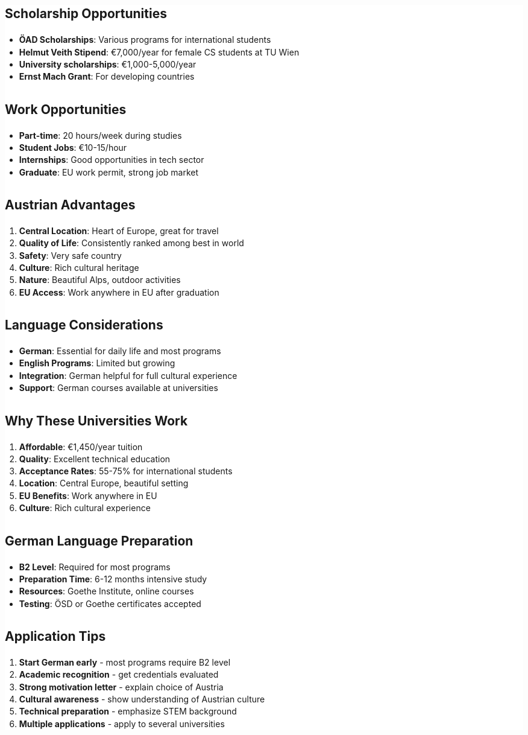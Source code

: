 ## Scholarship Opportunities
- **ÖAD Scholarships**: Various programs for international students
- **Helmut Veith Stipend**: €7,000/year for female CS students at TU Wien
- **University scholarships**: €1,000-5,000/year
- **Ernst Mach Grant**: For developing countries

## Work Opportunities
- **Part-time**: 20 hours/week during studies
- **Student Jobs**: €10-15/hour
- **Internships**: Good opportunities in tech sector
- **Graduate**: EU work permit, strong job market

## Austrian Advantages
1. **Central Location**: Heart of Europe, great for travel
2. **Quality of Life**: Consistently ranked among best in world
3. **Safety**: Very safe country
4. **Culture**: Rich cultural heritage
5. **Nature**: Beautiful Alps, outdoor activities
6. **EU Access**: Work anywhere in EU after graduation

## Language Considerations
- **German**: Essential for daily life and most programs
- **English Programs**: Limited but growing
- **Integration**: German helpful for full cultural experience
- **Support**: German courses available at universities

## Why These Universities Work
1. **Affordable**: €1,450/year tuition
2. **Quality**: Excellent technical education
3. **Acceptance Rates**: 55-75% for international students
4. **Location**: Central Europe, beautiful setting
5. **EU Benefits**: Work anywhere in EU
6. **Culture**: Rich cultural experience

## German Language Preparation
- **B2 Level**: Required for most programs
- **Preparation Time**: 6-12 months intensive study
- **Resources**: Goethe Institute, online courses
- **Testing**: ÖSD or Goethe certificates accepted

## Application Tips
1. **Start German early** - most programs require B2 level
2. **Academic recognition** - get credentials evaluated
3. **Strong motivation letter** - explain choice of Austria
4. **Cultural awareness** - show understanding of Austrian culture
5. **Technical preparation** - emphasize STEM background
6. **Multiple applications** - apply to several universities
